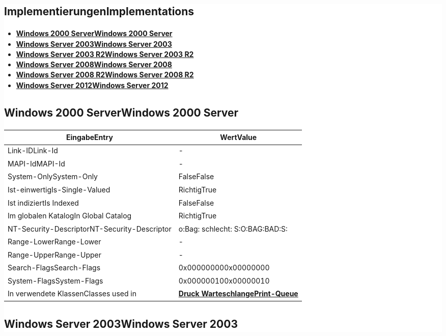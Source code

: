 

## <a name="implementations"></a><span data-ttu-id="ecd2f-125">Implementierungen</span><span class="sxs-lookup"><span data-stu-id="ecd2f-125">Implementations</span></span>

-   [<span data-ttu-id="ecd2f-126">**Windows 2000 Server**</span><span class="sxs-lookup"><span data-stu-id="ecd2f-126">**Windows 2000 Server**</span></span>](#windows-2000-server)
-   [<span data-ttu-id="ecd2f-127">**Windows Server 2003**</span><span class="sxs-lookup"><span data-stu-id="ecd2f-127">**Windows Server 2003**</span></span>](#windows-server-2003)
-   [<span data-ttu-id="ecd2f-128">**Windows Server 2003 R2**</span><span class="sxs-lookup"><span data-stu-id="ecd2f-128">**Windows Server 2003 R2**</span></span>](#windows-server-2003-r2)
-   [<span data-ttu-id="ecd2f-129">**Windows Server 2008**</span><span class="sxs-lookup"><span data-stu-id="ecd2f-129">**Windows Server 2008**</span></span>](#windows-server-2008)
-   [<span data-ttu-id="ecd2f-130">**Windows Server 2008 R2**</span><span class="sxs-lookup"><span data-stu-id="ecd2f-130">**Windows Server 2008 R2**</span></span>](#windows-server-2008-r2)
-   [<span data-ttu-id="ecd2f-131">**Windows Server 2012**</span><span class="sxs-lookup"><span data-stu-id="ecd2f-131">**Windows Server 2012**</span></span>](#windows-server-2012)

## <a name="windows-2000-server"></a><span data-ttu-id="ecd2f-132">Windows 2000 Server</span><span class="sxs-lookup"><span data-stu-id="ecd2f-132">Windows 2000 Server</span></span>



| <span data-ttu-id="ecd2f-133">Eingabe</span><span class="sxs-lookup"><span data-stu-id="ecd2f-133">Entry</span></span> | <span data-ttu-id="ecd2f-134">Wert</span><span class="sxs-lookup"><span data-stu-id="ecd2f-134">Value</span></span> |
|------------------------|------------------------------------------------|
| <span data-ttu-id="ecd2f-135">Link-ID</span><span class="sxs-lookup"><span data-stu-id="ecd2f-135">Link-Id</span></span>                | \-                                             |
| <span data-ttu-id="ecd2f-136">MAPI-Id</span><span class="sxs-lookup"><span data-stu-id="ecd2f-136">MAPI-Id</span></span>                | \-                                             |
| <span data-ttu-id="ecd2f-137">System-Only</span><span class="sxs-lookup"><span data-stu-id="ecd2f-137">System-Only</span></span>            | <span data-ttu-id="ecd2f-138">False</span><span class="sxs-lookup"><span data-stu-id="ecd2f-138">False</span></span>                                          |
| <span data-ttu-id="ecd2f-139">Ist-einwertig</span><span class="sxs-lookup"><span data-stu-id="ecd2f-139">Is-Single-Valued</span></span>       | <span data-ttu-id="ecd2f-140">Richtig</span><span class="sxs-lookup"><span data-stu-id="ecd2f-140">True</span></span>                                           |
| <span data-ttu-id="ecd2f-141">Ist indiziert</span><span class="sxs-lookup"><span data-stu-id="ecd2f-141">Is Indexed</span></span>             | <span data-ttu-id="ecd2f-142">False</span><span class="sxs-lookup"><span data-stu-id="ecd2f-142">False</span></span>                                          |
| <span data-ttu-id="ecd2f-143">Im globalen Katalog</span><span class="sxs-lookup"><span data-stu-id="ecd2f-143">In Global Catalog</span></span>      | <span data-ttu-id="ecd2f-144">Richtig</span><span class="sxs-lookup"><span data-stu-id="ecd2f-144">True</span></span>                                           |
| <span data-ttu-id="ecd2f-145">NT-Security-Descriptor</span><span class="sxs-lookup"><span data-stu-id="ecd2f-145">NT-Security-Descriptor</span></span> | <span data-ttu-id="ecd2f-146">o:Bag: schlecht: S:</span><span class="sxs-lookup"><span data-stu-id="ecd2f-146">O:BAG:BAD:S:</span></span>                                   |
| <span data-ttu-id="ecd2f-147">Range-Lower</span><span class="sxs-lookup"><span data-stu-id="ecd2f-147">Range-Lower</span></span>            | \-                                             |
| <span data-ttu-id="ecd2f-148">Range-Upper</span><span class="sxs-lookup"><span data-stu-id="ecd2f-148">Range-Upper</span></span>            | \-                                             |
| <span data-ttu-id="ecd2f-149">Search-Flags</span><span class="sxs-lookup"><span data-stu-id="ecd2f-149">Search-Flags</span></span>           | <span data-ttu-id="ecd2f-150">0x00000000</span><span class="sxs-lookup"><span data-stu-id="ecd2f-150">0x00000000</span></span>                                     |
| <span data-ttu-id="ecd2f-151">System-Flags</span><span class="sxs-lookup"><span data-stu-id="ecd2f-151">System-Flags</span></span>           | <span data-ttu-id="ecd2f-152">0x00000010</span><span class="sxs-lookup"><span data-stu-id="ecd2f-152">0x00000010</span></span>                                     |
| <span data-ttu-id="ecd2f-153">In verwendete Klassen</span><span class="sxs-lookup"><span data-stu-id="ecd2f-153">Classes used in</span></span>        | [<span data-ttu-id="ecd2f-154">**Druck Warteschlange**</span><span class="sxs-lookup"><span data-stu-id="ecd2f-154">**Print-Queue**</span></span>](c-printqueue.md)<br/> |



## <a name="windows-server-2003"></a><span data-ttu-id="ecd2f-155">Windows Server 2003</span><span class="sxs-lookup"><span data-stu-id="ecd2f-155">Windows Server 2003</span></span>

